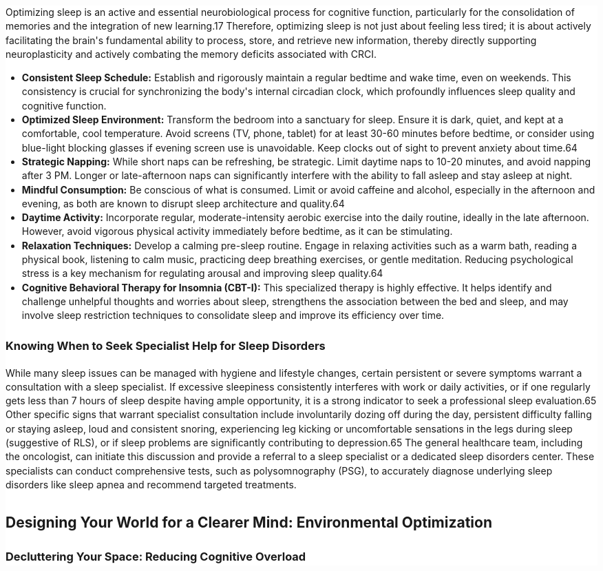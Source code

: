 Optimizing sleep is an active and essential neurobiological process for cognitive function, particularly for the consolidation of memories and the integration of new learning.17 Therefore, optimizing sleep is not just about feeling less tired; it is about actively facilitating the brain's fundamental ability to process, store, and retrieve new information, thereby directly supporting neuroplasticity and actively combating the memory deficits associated with CRCI.

* **Consistent Sleep Schedule:** Establish and rigorously maintain a regular bedtime and wake time, even on weekends. This consistency is crucial for synchronizing the body's internal circadian clock, which profoundly influences sleep quality and cognitive function.  
* **Optimized Sleep Environment:** Transform the bedroom into a sanctuary for sleep. Ensure it is dark, quiet, and kept at a comfortable, cool temperature. Avoid screens (TV, phone, tablet) for at least 30-60 minutes before bedtime, or consider using blue-light blocking glasses if evening screen use is unavoidable. Keep clocks out of sight to prevent anxiety about time.64  
* **Strategic Napping:** While short naps can be refreshing, be strategic. Limit daytime naps to 10-20 minutes, and avoid napping after 3 PM. Longer or late-afternoon naps can significantly interfere with the ability to fall asleep and stay asleep at night.  
* **Mindful Consumption:** Be conscious of what is consumed. Limit or avoid caffeine and alcohol, especially in the afternoon and evening, as both are known to disrupt sleep architecture and quality.64  
* **Daytime Activity:** Incorporate regular, moderate-intensity aerobic exercise into the daily routine, ideally in the late afternoon. However, avoid vigorous physical activity immediately before bedtime, as it can be stimulating.  
* **Relaxation Techniques:** Develop a calming pre-sleep routine. Engage in relaxing activities such as a warm bath, reading a physical book, listening to calm music, practicing deep breathing exercises, or gentle meditation. Reducing psychological stress is a key mechanism for regulating arousal and improving sleep quality.64  
* **Cognitive Behavioral Therapy for Insomnia (CBT-I):** This specialized therapy is highly effective. It helps identify and challenge unhelpful thoughts and worries about sleep, strengthens the association between the bed and sleep, and may involve sleep restriction techniques to consolidate sleep and improve its efficiency over time.

### **Knowing When to Seek Specialist Help for Sleep Disorders**

While many sleep issues can be managed with hygiene and lifestyle changes, certain persistent or severe symptoms warrant a consultation with a sleep specialist. If excessive sleepiness consistently interferes with work or daily activities, or if one regularly gets less than 7 hours of sleep despite having ample opportunity, it is a strong indicator to seek a professional sleep evaluation.65 Other specific signs that warrant specialist consultation include involuntarily dozing off during the day, persistent difficulty falling or staying asleep, loud and consistent snoring, experiencing leg kicking or uncomfortable sensations in the legs during sleep (suggestive of RLS), or if sleep problems are significantly contributing to depression.65 The general healthcare team, including the oncologist, can initiate this discussion and provide a referral to a sleep specialist or a dedicated sleep disorders center. These specialists can conduct comprehensive tests, such as polysomnography (PSG), to accurately diagnose underlying sleep disorders like sleep apnea and recommend targeted treatments.

## **Designing Your World for a Clearer Mind: Environmental Optimization**

### **Decluttering Your Space: Reducing Cognitive Overload**
